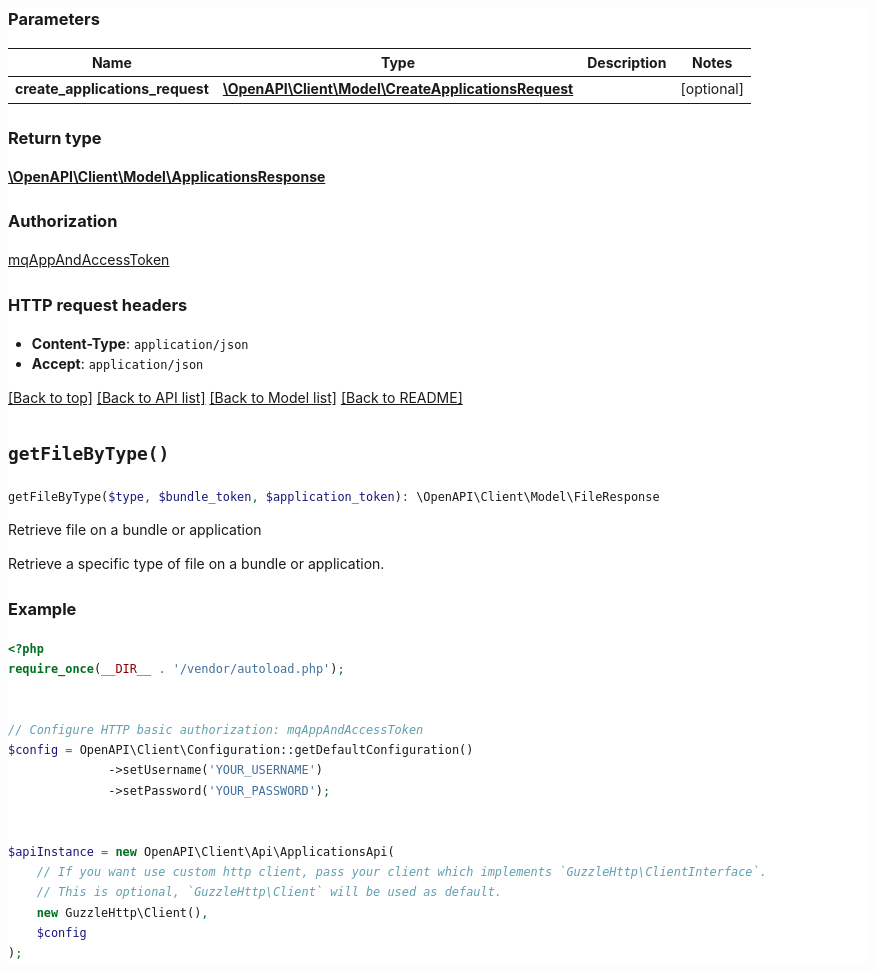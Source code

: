 ```php
```

### Parameters

Name | Type | Description  | Notes
------------- | ------------- | ------------- | -------------
 **create_applications_request** | [**\OpenAPI\Client\Model\CreateApplicationsRequest**](../Model/CreateApplicationsRequest.md)|  | [optional]

### Return type

[**\OpenAPI\Client\Model\ApplicationsResponse**](../Model/ApplicationsResponse.md)

### Authorization

[mqAppAndAccessToken](../../README.md#mqAppAndAccessToken)

### HTTP request headers

- **Content-Type**: `application/json`
- **Accept**: `application/json`

[[Back to top]](#) [[Back to API list]](../../README.md#endpoints)
[[Back to Model list]](../../README.md#models)
[[Back to README]](../../README.md)

## `getFileByType()`

```php
getFileByType($type, $bundle_token, $application_token): \OpenAPI\Client\Model\FileResponse
```

Retrieve file on a bundle or application

Retrieve a specific type of file on a bundle or application.

### Example

```php
<?php
require_once(__DIR__ . '/vendor/autoload.php');


// Configure HTTP basic authorization: mqAppAndAccessToken
$config = OpenAPI\Client\Configuration::getDefaultConfiguration()
              ->setUsername('YOUR_USERNAME')
              ->setPassword('YOUR_PASSWORD');


$apiInstance = new OpenAPI\Client\Api\ApplicationsApi(
    // If you want use custom http client, pass your client which implements `GuzzleHttp\ClientInterface`.
    // This is optional, `GuzzleHttp\Client` will be used as default.
    new GuzzleHttp\Client(),
    $config
);
```